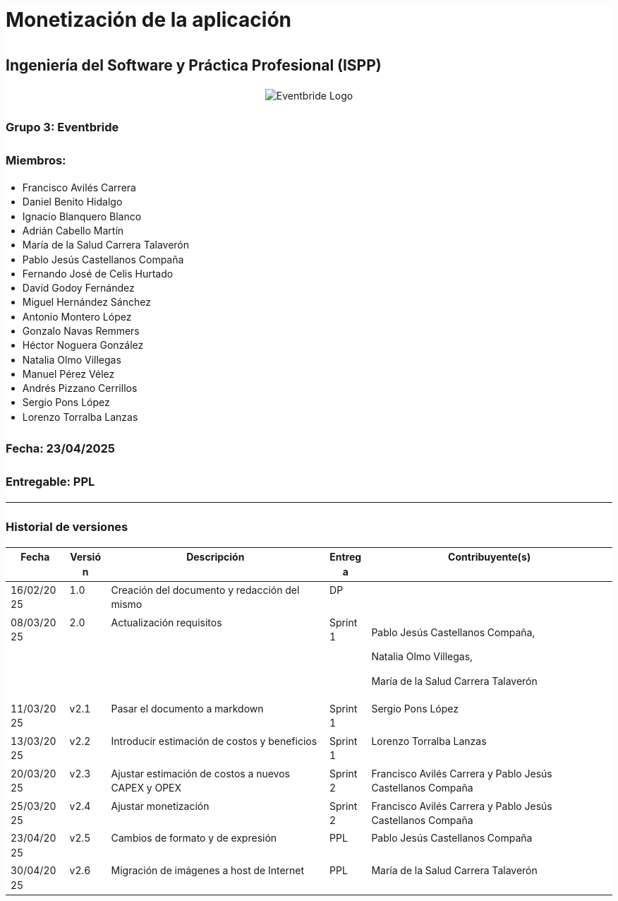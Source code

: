 # Monetización de la aplicación
## Ingeniería del Software y Práctica Profesional (ISPP)
<center><img src="https://iili.io/3BcQ3YJ.md.png" alt="Eventbride Logo"></img></center>

### Grupo 3: Eventbride

### Miembros:
- Francisco Avilés Carrera
- Daniel Benito Hidalgo
- Ignacio Blanquero Blanco
- Adrián Cabello Martín
- María de la Salud Carrera Talaverón
- Pablo Jesús Castellanos Compaña
- Fernando José de Celis Hurtado
- David Godoy Fernández
- Miguel Hernández Sánchez
- Antonio Montero López
- Gonzalo Navas Remmers
- Héctor Noguera González
- Natalia Olmo Villegas
- Manuel Pérez Vélez
- Andrés Pizzano Cerrillos
- Sergio Pons López
- Lorenzo Torralba Lanzas

### Fecha: 23/04/2025

### Entregable: PPL

---

### Historial de versiones

|Fecha |Versión |Descripción |Entrega |Contribuyente(s) |
| - | - | - | - | - |
|16/02/2025 |1\.0 |Creación del documento y redacción del mismo |DP ||
|08/03/2025 |2\.0 |Actualización requisitos |Sprint 1 |<p>Pablo Jesús Castellanos Compaña, </p><p>Natalia Olmo Villegas,</p><p> María de la Salud Carrera Talaverón </p>|
|11/03/2025|v2.1|Pasar el documento a markdown| Sprint 1 | Sergio Pons López |
|13/03/2025|v2.2|Introducir estimación de costos y beneficios| Sprint 1 | Lorenzo Torralba Lanzas |
|20/03/2025|v2.3|Ajustar estimación de costos a nuevos CAPEX y OPEX | Sprint 2 | Francisco Avilés Carrera y Pablo Jesús Castellanos Compaña 
|25/03/2025|v2.4|Ajustar monetización| Sprint 2 | Francisco Avilés Carrera y Pablo Jesús Castellanos Compaña |
|23/04/2025|v2.5|Cambios de formato y de expresión| PPL | Pablo Jesús Castellanos Compaña |
|30/04/2025|v2.6|Migración de imágenes a host de Internet| PPL | María de la Salud Carrera Talaverón |
